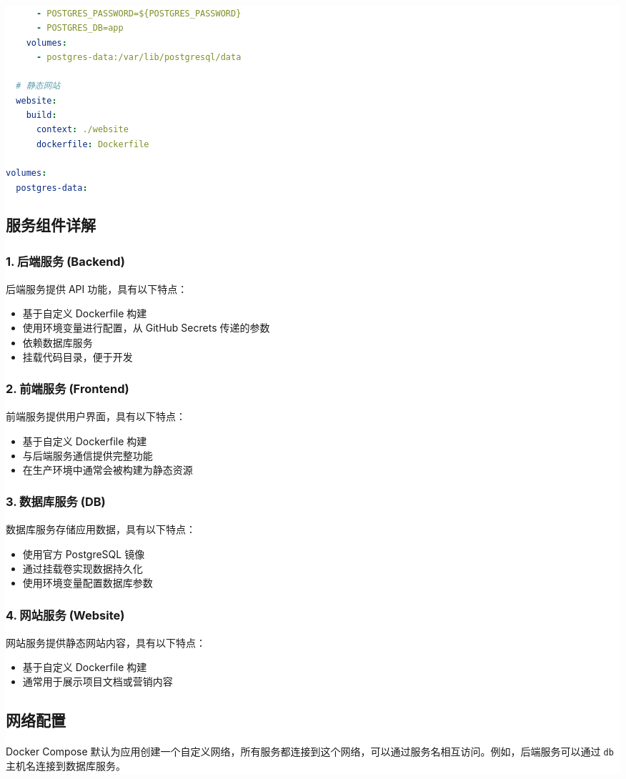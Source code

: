 ```yaml
      - POSTGRES_PASSWORD=${POSTGRES_PASSWORD}
      - POSTGRES_DB=app
    volumes:
      - postgres-data:/var/lib/postgresql/data

  # 静态网站
  website:
    build:
      context: ./website
      dockerfile: Dockerfile

volumes:
  postgres-data:
```

## 服务组件详解

### 1. 后端服务 (Backend)

后端服务提供 API 功能，具有以下特点：

- 基于自定义 Dockerfile 构建
- 使用环境变量进行配置，从 GitHub Secrets 传递的参数
- 依赖数据库服务
- 挂载代码目录，便于开发

### 2. 前端服务 (Frontend)

前端服务提供用户界面，具有以下特点：

- 基于自定义 Dockerfile 构建
- 与后端服务通信提供完整功能
- 在生产环境中通常会被构建为静态资源

### 3. 数据库服务 (DB)

数据库服务存储应用数据，具有以下特点：

- 使用官方 PostgreSQL 镜像
- 通过挂载卷实现数据持久化
- 使用环境变量配置数据库参数

### 4. 网站服务 (Website)

网站服务提供静态网站内容，具有以下特点：

- 基于自定义 Dockerfile 构建
- 通常用于展示项目文档或营销内容

## 网络配置

Docker Compose 默认为应用创建一个自定义网络，所有服务都连接到这个网络，可以通过服务名相互访问。例如，后端服务可以通过 `db` 主机名连接到数据库服务。
